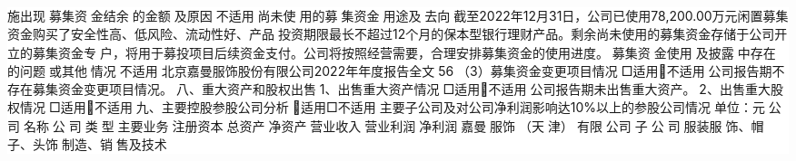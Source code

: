 施出现
募集资
金结余
的金额
及原因
不适用
尚未使
用的募
集资金
用途及
去向
截至2022年12月31日，公司已使用78,200.00万元闲置募集资金购买了安全性高、低风险、流动性好、产品
投资期限最长不超过12个月的保本型银行理财产品。剩余尚未使用的募集资金存储于公司开立的募集资金专
户，将用于募投项目后续资金支付。公司将按照经营需要，合理安排募集资金的使用进度。
募集资
金使用
及披露
中存在
的问题
或其他
情况
不适用
北京嘉曼服饰股份有限公司2022年年度报告全文
56
（3）募集资金变更项目情况
□适用不适用
公司报告期不存在募集资金变更项目情况。
八、重大资产和股权出售
1、出售重大资产情况
□适用不适用
公司报告期未出售重大资产。
2、出售重大股权情况
□适用不适用
九、主要控股参股公司分析
适用□不适用
主要子公司及对公司净利润影响达10%以上的参股公司情况
单位：元
公司
名称
公
司
类
型
主要业务
注册资本
总资产
净资产
营业收入
营业利润
净利润
嘉曼
服饰
（天
津）
有限
公司
子
公
司
服装服
饰、帽
子、头饰
制造、销
售及技术